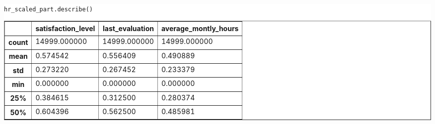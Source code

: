 

```python
hr_scaled_part.describe()
```




<div>
<style scoped>
    .dataframe tbody tr th:only-of-type {
        vertical-align: middle;
    }

    .dataframe tbody tr th {
        vertical-align: top;
    }

    .dataframe thead th {
        text-align: right;
    }
</style>
<table border="1" class="dataframe">
  <thead>
    <tr style="text-align: right;">
      <th></th>
      <th>satisfaction_level</th>
      <th>last_evaluation</th>
      <th>average_montly_hours</th>
    </tr>
  </thead>
  <tbody>
    <tr>
      <th>count</th>
      <td>14999.000000</td>
      <td>14999.000000</td>
      <td>14999.000000</td>
    </tr>
    <tr>
      <th>mean</th>
      <td>0.574542</td>
      <td>0.556409</td>
      <td>0.490889</td>
    </tr>
    <tr>
      <th>std</th>
      <td>0.273220</td>
      <td>0.267452</td>
      <td>0.233379</td>
    </tr>
    <tr>
      <th>min</th>
      <td>0.000000</td>
      <td>0.000000</td>
      <td>0.000000</td>
    </tr>
    <tr>
      <th>25%</th>
      <td>0.384615</td>
      <td>0.312500</td>
      <td>0.280374</td>
    </tr>
    <tr>
      <th>50%</th>
      <td>0.604396</td>
      <td>0.562500</td>
      <td>0.485981</td>